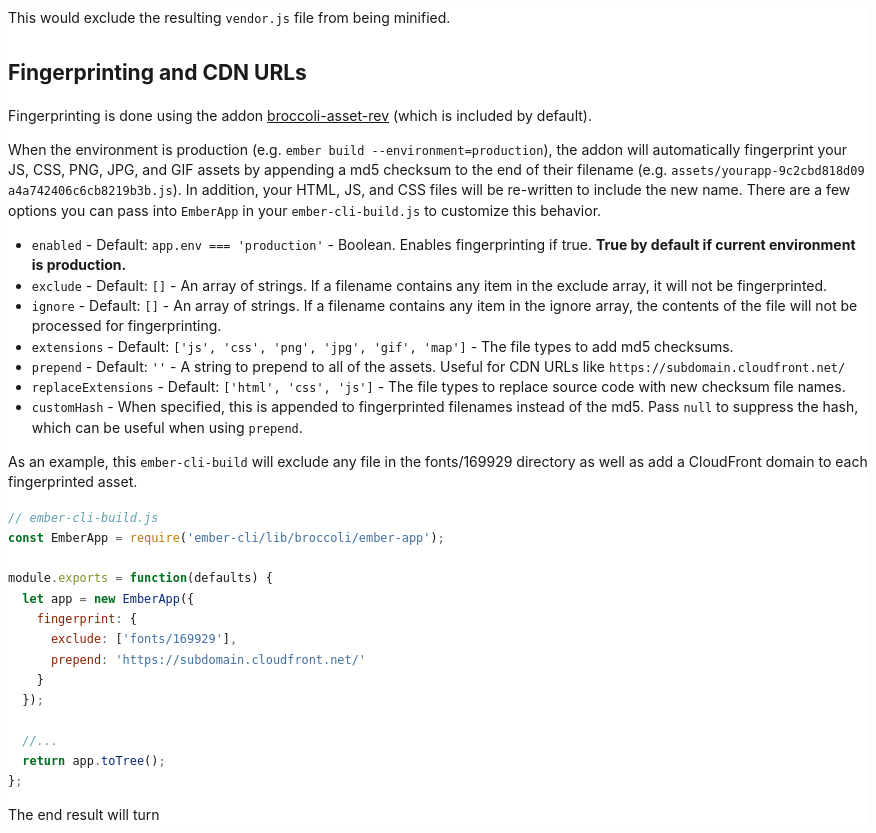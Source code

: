 
This would exclude the resulting `vendor.js` file from being minified.

## Fingerprinting and CDN URLs

Fingerprinting is done using the addon
[broccoli-asset-rev](https://github.com/rickharrison/broccoli-asset-rev)
(which is included by default).

When the environment is production (e.g. `ember build --environment=production`),
the addon will automatically fingerprint your JS, CSS, PNG, JPG, and GIF assets
by appending a md5 checksum to the end of their filename
(e.g. `assets/yourapp-9c2cbd818d09a4a742406c6cb8219b3b.js`). In addition, your
HTML, JS, and CSS files will be re-written to include the new name. There are
a few options you can pass into `EmberApp` in your `ember-cli-build.js` to customize
this behavior.

* `enabled` - Default: `app.env === 'production'` - Boolean. Enables fingerprinting
if true. **True by default if current environment is production.**
* `exclude` - Default: `[]` - An array of strings. If a filename contains any
item in the exclude array, it will not be fingerprinted.
* `ignore` - Default: `[]` - An array of strings.  If a filename contains any item in the
ignore array, the contents of the file will not be processed for fingerprinting.
* `extensions` - Default: `['js', 'css', 'png', 'jpg', 'gif', 'map']` - The file types
to add md5 checksums.
* `prepend` - Default: `''` - A string to prepend to all of the assets. Useful
for CDN URLs like `https://subdomain.cloudfront.net/`
* `replaceExtensions` - Default: `['html', 'css', 'js']` - The file types to
replace source code with new checksum file names.
* `customHash` - When specified, this is appended to fingerprinted filenames instead
of the md5. Pass `null` to suppress the hash, which can be useful when using `prepend`.

As an example, this `ember-cli-build` will exclude any file in the fonts/169929
directory as well as add a CloudFront domain to each fingerprinted asset.

```javascript
// ember-cli-build.js
const EmberApp = require('ember-cli/lib/broccoli/ember-app');

module.exports = function(defaults) {
  let app = new EmberApp({
    fingerprint: {
      exclude: ['fonts/169929'],
      prepend: 'https://subdomain.cloudfront.net/'
    }
  });

  //...
  return app.toTree();
};
```

The end result will turn
